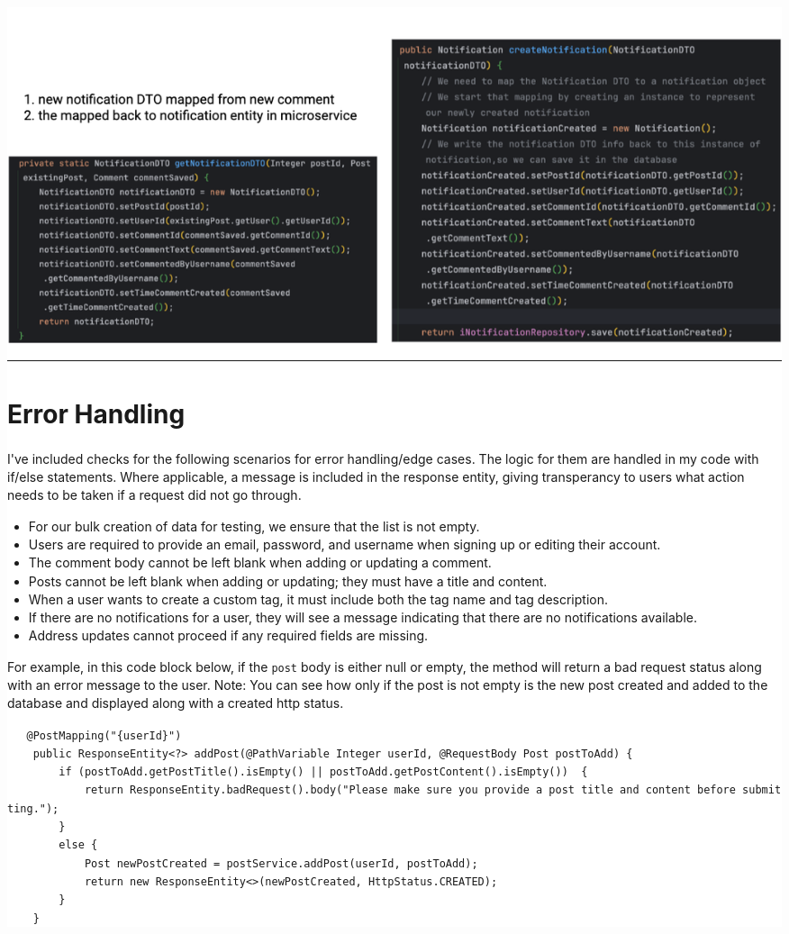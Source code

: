 ![Notification Mapping Screenshot](spring-referral-main/assets/notification-dto-mapping.png)


---- 

# Error Handling
I've included checks for the following scenarios for error handling/edge cases. 
The logic for them are handled in my code with if/else statements. Where applicable, a message is included in the response entity, giving transperancy to users what action needs to be taken if a request did not go through. 

- For our bulk creation of data for testing, we ensure that the list is not empty.
- Users are required to provide an email, password, and username when signing up or editing their account.
- The comment body cannot be left blank when adding or updating a comment.
- Posts cannot be left blank when adding or updating; they must have a title and content.
- When a user wants to create a custom tag, it must include both the tag name and tag description.
- If there are no notifications for a user, they will see a message indicating that there are no notifications available.
- Address updates cannot proceed if any required fields are missing.

For example, in this code block below, if the `post` body is either null or empty, the method will return a bad request status along with an error message to the user. 
Note: You can see how only if the post is not empty is the new post created and added to the database and displayed along with a created http status. 

```
   @PostMapping("{userId}")
    public ResponseEntity<?> addPost(@PathVariable Integer userId, @RequestBody Post postToAdd) {
        if (postToAdd.getPostTitle().isEmpty() || postToAdd.getPostContent().isEmpty())  {
            return ResponseEntity.badRequest().body("Please make sure you provide a post title and content before submitting.");
        }
        else {
            Post newPostCreated = postService.addPost(userId, postToAdd);
            return new ResponseEntity<>(newPostCreated, HttpStatus.CREATED);
        }
    }
```
